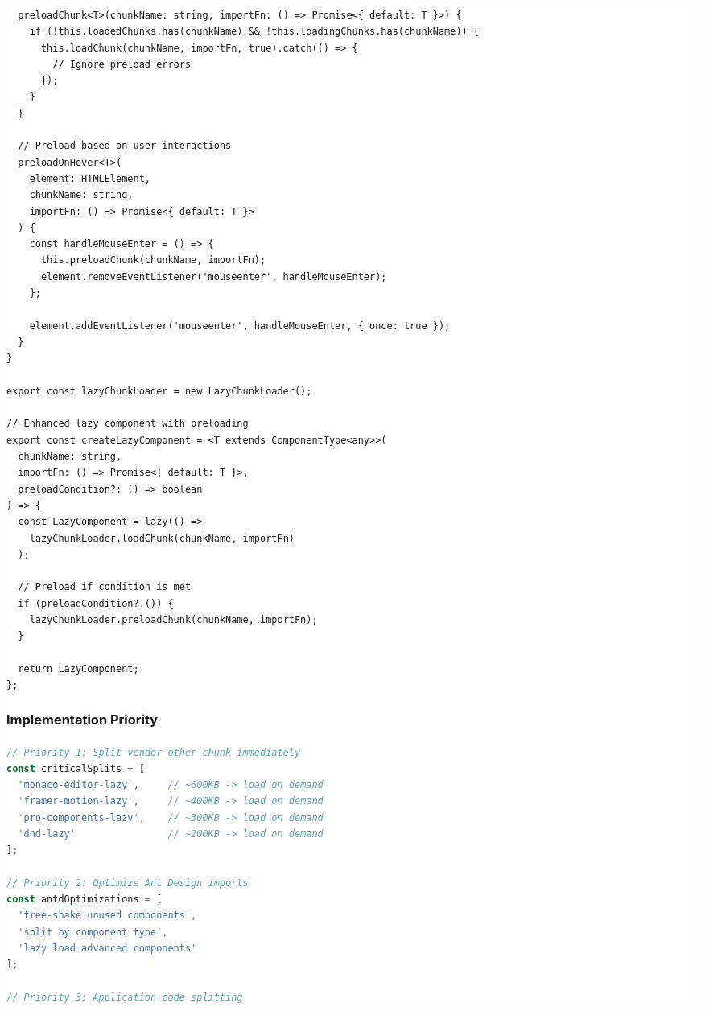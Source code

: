 ```tsx
  preloadChunk<T>(chunkName: string, importFn: () => Promise<{ default: T }>) {
    if (!this.loadedChunks.has(chunkName) && !this.loadingChunks.has(chunkName)) {
      this.loadChunk(chunkName, importFn, true).catch(() => {
        // Ignore preload errors
      });
    }
  }

  // Preload based on user interactions
  preloadOnHover<T>(
    element: HTMLElement,
    chunkName: string,
    importFn: () => Promise<{ default: T }>
  ) {
    const handleMouseEnter = () => {
      this.preloadChunk(chunkName, importFn);
      element.removeEventListener('mouseenter', handleMouseEnter);
    };

    element.addEventListener('mouseenter', handleMouseEnter, { once: true });
  }
}

export const lazyChunkLoader = new LazyChunkLoader();

// Enhanced lazy component with preloading
export const createLazyComponent = <T extends ComponentType<any>>(
  chunkName: string,
  importFn: () => Promise<{ default: T }>,
  preloadCondition?: () => boolean
) => {
  const LazyComponent = lazy(() =>
    lazyChunkLoader.loadChunk(chunkName, importFn)
  );

  // Preload if condition is met
  if (preloadCondition?.()) {
    lazyChunkLoader.preloadChunk(chunkName, importFn);
  }

  return LazyComponent;
};
```

### Implementation Priority

```typescript
// Priority 1: Split vendor-other chunk immediately
const criticalSplits = [
  'monaco-editor-lazy',     // ~600KB -> load on demand
  'framer-motion-lazy',     // ~400KB -> load on demand  
  'pro-components-lazy',    // ~300KB -> load on demand
  'dnd-lazy'                // ~200KB -> load on demand
];

// Priority 2: Optimize Ant Design imports
const antdOptimizations = [
  'tree-shake unused components',
  'split by component type',
  'lazy load advanced components'
];

// Priority 3: Application code splitting
```
